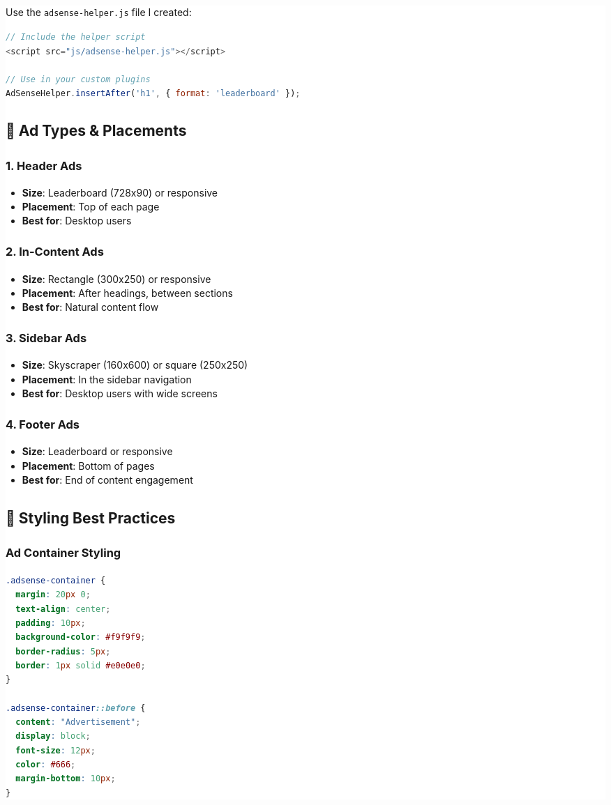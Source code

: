 Use the `adsense-helper.js` file I created:

```javascript
// Include the helper script
<script src="js/adsense-helper.js"></script>

// Use in your custom plugins
AdSenseHelper.insertAfter('h1', { format: 'leaderboard' });
```

## 📱 Ad Types & Placements

### 1. **Header Ads**
- **Size**: Leaderboard (728x90) or responsive
- **Placement**: Top of each page
- **Best for**: Desktop users

### 2. **In-Content Ads**
- **Size**: Rectangle (300x250) or responsive
- **Placement**: After headings, between sections
- **Best for**: Natural content flow

### 3. **Sidebar Ads**
- **Size**: Skyscraper (160x600) or square (250x250)
- **Placement**: In the sidebar navigation
- **Best for**: Desktop users with wide screens

### 4. **Footer Ads**
- **Size**: Leaderboard or responsive
- **Placement**: Bottom of pages
- **Best for**: End of content engagement

## 🎨 Styling Best Practices

### Ad Container Styling
```css
.adsense-container {
  margin: 20px 0;
  text-align: center;
  padding: 10px;
  background-color: #f9f9f9;
  border-radius: 5px;
  border: 1px solid #e0e0e0;
}

.adsense-container::before {
  content: "Advertisement";
  display: block;
  font-size: 12px;
  color: #666;
  margin-bottom: 10px;
}
```
